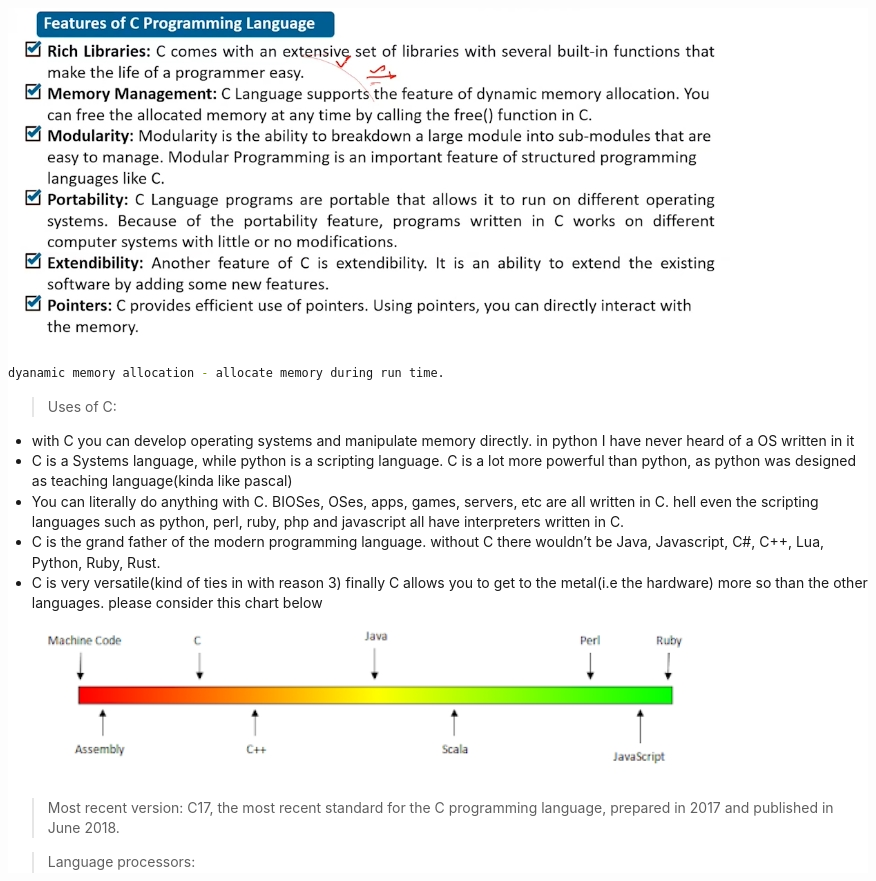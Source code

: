 ![](15.JPG)
```bash
dyanamic memory allocation - allocate memory during run time. 
```

> Uses of C:
- with C you can develop operating systems and manipulate memory directly. in python I have never heard of a OS written in it
- C is a Systems language, while python is a scripting language. C is a lot more powerful than python, as python was designed as teaching language(kinda like pascal)
- You can literally do anything with C. BIOSes, OSes, apps, games, servers, etc are all written in C. hell even the scripting languages such as python, perl, ruby, php and javascript all have interpreters written in C.
- C is the grand father of the modern programming language. without C there wouldn’t be Java, Javascript, C#, C++, Lua, Python, Ruby, Rust.
- C is very versatile(kind of ties in with reason 3)
finally C allows you to get to the metal(i.e the hardware) more so than the other languages. please consider this chart below
![](l1.JPG)

> Most recent version:
C17, the most recent standard for the C programming language, prepared in 2017 and published in June 2018.

> Language processors: